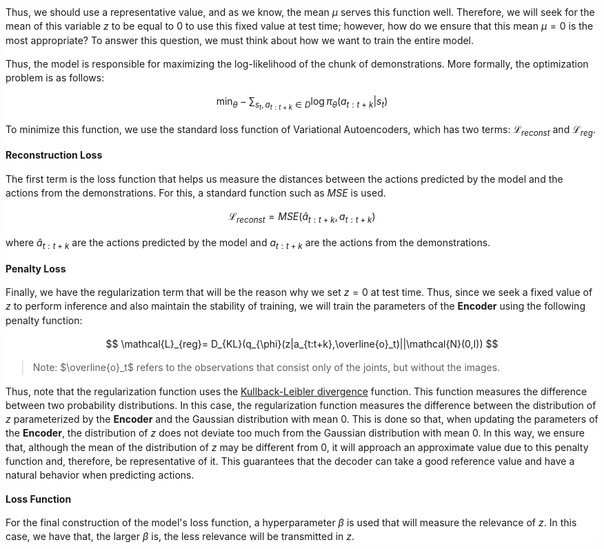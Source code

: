 Thus, we should use a representative value, and as we know, the mean $\mu$ serves this function well. Therefore, we will seek for the mean of this variable $z$ to be equal to $0$ to use this fixed value at test time; however, how do we ensure that this mean $\mu=0$ is the most appropriate? To answer this question, we must think about how we want to train the entire model.

Thus, the model is responsible for maximizing the log-likelihood of the chunk of demonstrations. More formally, the optimization problem is as follows:

$$
\min_{\theta}-\sum_{s_t,a_{t:t+k}\in D}\log \pi_{\theta}(a_{t:t+k}|s_t)
$$

To minimize this function, we use the standard loss function of Variational Autoencoders, which has two terms: $\mathcal{L}_{reconst}$ and $\mathcal{L}_{reg}$. 

**Reconstruction Loss**

The first term is the loss function that helps us measure the distances between the actions predicted by the model and the actions from the demonstrations. For this, a standard function such as $MSE$ is used. 

$$
\mathcal{L}_{reconst} = MSE(\hat{a}_{t:t+k},a_{t:t+k})
$$

where $\hat{a}_{t:t+k}$ are the actions predicted by the model and $a_{t:t+k}$ are the actions from the demonstrations.

**Penalty Loss**

Finally, we have the regularization term that will be the reason why we set $z=0$ at test time. Thus, since we seek a fixed value of $z$ to perform inference and also maintain the stability of training, we will train the parameters of the **Encoder** using the following penalty function:

$$
\mathcal{L}_{reg}= D_{KL}(q_{\phi}(z|a_{t:t+k},\overline{o}_t)||\mathcal{N}(0,I))
$$

> Note: $\overline{o}_t$ refers to the observations that consist only of the joints, but without the images.

Thus, note that the regularization function uses the [Kullback-Leibler divergence](https://en.wikipedia.org/wiki/Kullback%E2%80%93Leibler_divergence) function. This function measures the difference between two probability distributions. In this case, the regularization function measures the difference between the distribution of $z$ parameterized by the **Encoder** and the Gaussian distribution with mean $0$. This is done so that, when updating the parameters of the **Encoder**, the distribution of $z$ does not deviate too much from the Gaussian distribution with mean $0$. In this way, we ensure that, although the mean of the distribution of $z$ may be different from $0$, it will approach an approximate value due to this penalty function and, therefore, be representative of it. This guarantees that the decoder can take a good reference value and have a natural behavior when predicting actions.

**Loss Function**

For the final construction of the model's loss function, a hyperparameter $\beta$ is used that will measure the relevance of $z$. In this case, we have that, the larger $\beta$ is, the less relevance will be transmitted in $z$. 
